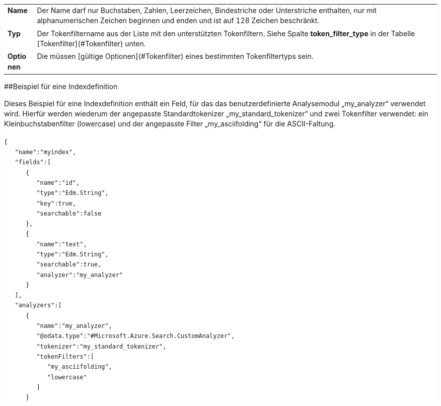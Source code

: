 <table>
  <tbody>
    <tr>
      <td>
        <b>Name</b>
      </td>
      <td>
		Der Name darf nur Buchstaben, Zahlen, Leerzeichen, Bindestriche oder Unterstriche enthalten, nur mit alphanumerischen Zeichen beginnen und enden und ist auf 128&#160;Zeichen beschränkt.
      </td>
    </tr>
    <tr>
      <td>
        <b>Typ</b>
      </td>
      <td>
		Der Tokenfiltername aus der Liste mit den unterstützten Tokenfiltern. Siehe Spalte <b>token_filter_type</b> in der Tabelle [Tokenfilter](#Tokenfilter) unten.
      </td>
	</tr>
     <tr>
      <td>
        <b>Optionen</b>
      </td>
      <td>
		Die müssen [gültige Optionen](#Tokenfilter) eines bestimmten Tokenfiltertyps sein.
      </td>
	</tr>
  </tbody>
</table>

<a name="Example"></a>
##Beispiel für eine Indexdefinition

Dieses Beispiel für eine Indexdefinition enthält ein Feld, für das das benutzerdefinierte Analysemodul „my\_analyzer“ verwendet wird. Hierfür werden wiederum der angepasste Standardtokenizer „my\_standard\_tokenizer“ und zwei Tokenfilter verwendet: ein Kleinbuchstabenfilter (lowercase) und der angepasste Filter „my\_asciifolding“ für die ASCII-Faltung.

	{
	   "name":"myindex",
	   "fields":[
	      {
	         "name":"id",
	         "type":"Edm.String",
	         "key":true,
	         "searchable":false
	      },
	      {
	         "name":"text",
	         "type":"Edm.String",
	         "searchable":true,
	         "analyzer":"my_analyzer"
	      }
	   ],
	   "analyzers":[
	      {
	         "name":"my_analyzer",
	         "@odata.type":"#Microsoft.Azure.Search.CustomAnalyzer",
	         "tokenizer":"my_standard_tokenizer",
	         "tokenFilters":[
	            "my_asciifolding",
	            "lowercase"
	         ]
	      }